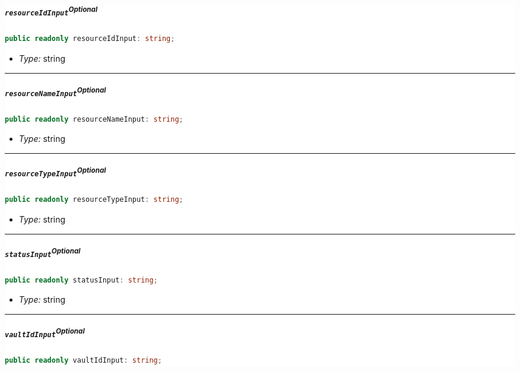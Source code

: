 ##### `resourceIdInput`<sup>Optional</sup> <a name="resourceIdInput" id="@cdktf/provider-opentelekomcloud.dataOpentelekomcloudCbrBackupIdsV3.DataOpentelekomcloudCbrBackupIdsV3.property.resourceIdInput"></a>

```typescript
public readonly resourceIdInput: string;
```

- *Type:* string

---

##### `resourceNameInput`<sup>Optional</sup> <a name="resourceNameInput" id="@cdktf/provider-opentelekomcloud.dataOpentelekomcloudCbrBackupIdsV3.DataOpentelekomcloudCbrBackupIdsV3.property.resourceNameInput"></a>

```typescript
public readonly resourceNameInput: string;
```

- *Type:* string

---

##### `resourceTypeInput`<sup>Optional</sup> <a name="resourceTypeInput" id="@cdktf/provider-opentelekomcloud.dataOpentelekomcloudCbrBackupIdsV3.DataOpentelekomcloudCbrBackupIdsV3.property.resourceTypeInput"></a>

```typescript
public readonly resourceTypeInput: string;
```

- *Type:* string

---

##### `statusInput`<sup>Optional</sup> <a name="statusInput" id="@cdktf/provider-opentelekomcloud.dataOpentelekomcloudCbrBackupIdsV3.DataOpentelekomcloudCbrBackupIdsV3.property.statusInput"></a>

```typescript
public readonly statusInput: string;
```

- *Type:* string

---

##### `vaultIdInput`<sup>Optional</sup> <a name="vaultIdInput" id="@cdktf/provider-opentelekomcloud.dataOpentelekomcloudCbrBackupIdsV3.DataOpentelekomcloudCbrBackupIdsV3.property.vaultIdInput"></a>

```typescript
public readonly vaultIdInput: string;
```
